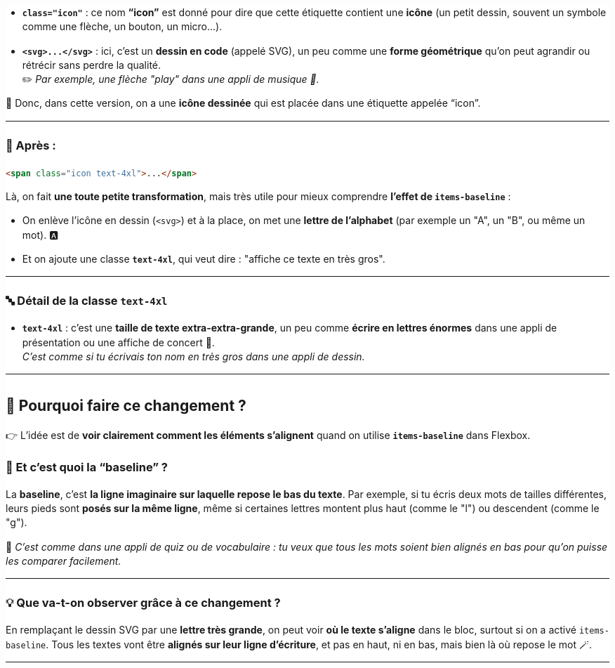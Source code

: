 - **`class="icon"`** : ce nom **“icon”** est donné pour dire que cette étiquette contient une **icône** (un petit dessin, souvent un symbole comme une flèche, un bouton, un micro...).

- **`<svg>...</svg>`** : ici, c’est un **dessin en code** (appelé SVG), un peu comme une **forme géométrique** qu’on peut agrandir ou rétrécir sans perdre la qualité.  
  ✏️ *Par exemple, une flèche "play" dans une appli de musique 🎵.*

🧠 Donc, dans cette version, on a une **icône dessinée** qui est placée dans une étiquette appelée “icon”.

---

### 🧱 Après : 

```html
<span class="icon text-4xl">...</span>
```

Là, on fait **une toute petite transformation**, mais très utile pour mieux comprendre **l’effet de `items-baseline`** :

- On enlève l’icône en dessin (`<svg>`) et à la place, on met une **lettre de l’alphabet** (par exemple un "A", un "B", ou même un mot). 🅰️
  
- Et on ajoute une classe **`text-4xl`**, qui veut dire : "affiche ce texte en très gros".

---

### 🔤 Détail de la classe `text-4xl`

- **`text-4xl`** : c’est une **taille de texte extra-extra-grande**, un peu comme **écrire en lettres énormes** dans une appli de présentation ou une affiche de concert 🎤.  
  *C’est comme si tu écrivais ton nom en très gros dans une appli de dessin.*

---

## 🎯 Pourquoi faire ce changement ?

👉 L’idée est de **voir clairement comment les éléments s’alignent** quand on utilise **`items-baseline`** dans Flexbox.

### 📏 Et c’est quoi la “baseline” ?

La **baseline**, c’est **la ligne imaginaire sur laquelle repose le bas du texte**. Par exemple, si tu écris deux mots de tailles différentes, leurs pieds sont **posés sur la même ligne**, même si certaines lettres montent plus haut (comme le "l") ou descendent (comme le "g").

🧪 *C’est comme dans une appli de quiz ou de vocabulaire : tu veux que tous les mots soient bien alignés en bas pour qu’on puisse les comparer facilement.*

---

### 💡 Que va-t-on observer grâce à ce changement ?

En remplaçant le dessin SVG par une **lettre très grande**, on peut voir **où le texte s’aligne** dans le bloc, surtout si on a activé `items-baseline`. Tous les textes vont être **alignés sur leur ligne d’écriture**, et pas en haut, ni en bas, mais bien là où repose le mot 🪄.

---